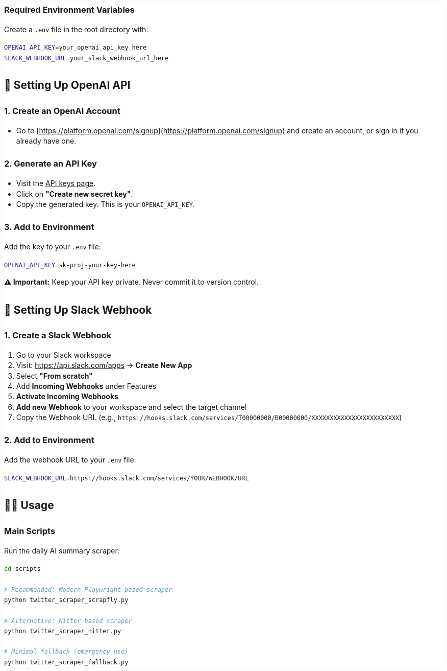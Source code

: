 ### Required Environment Variables

Create a `.env` file in the root directory with:

```bash
OPENAI_API_KEY=your_openai_api_key_here
SLACK_WEBHOOK_URL=your_slack_webhook_url_here
```

## 🔧 Setting Up OpenAI API

### 1. Create an OpenAI Account
- Go to [https://platform.openai.com/signup](https://platform.openai.com/signup) and create an account, or sign in if you already have one.

### 2. Generate an API Key
- Visit the [API keys page](https://platform.openai.com/api-keys).
- Click on **"Create new secret key"**.
- Copy the generated key. This is your `OPENAI_API_KEY`.

### 3. Add to Environment
Add the key to your `.env` file:
```bash
OPENAI_API_KEY=sk-proj-your-key-here
```

**⚠️ Important:** Keep your API key private. Never commit it to version control.

## 📱 Setting Up Slack Webhook

### 1. Create a Slack Webhook
1. Go to your Slack workspace
2. Visit: https://api.slack.com/apps → **Create New App**
3. Select **"From scratch"**
4. Add **Incoming Webhooks** under Features
5. **Activate Incoming Webhooks**
6. **Add new Webhook** to your workspace and select the target channel
7. Copy the Webhook URL (e.g., `https://hooks.slack.com/services/T00000000/B00000000/XXXXXXXXXXXXXXXXXXXXXXXX`)

### 2. Add to Environment
Add the webhook URL to your `.env` file:
```bash
SLACK_WEBHOOK_URL=https://hooks.slack.com/services/YOUR/WEBHOOK/URL
```

## 🏃‍♂️ Usage

### Main Scripts
Run the daily AI summary scraper:
```bash
cd scripts

# Recommended: Modern Playwright-based scraper
python twitter_scraper_scrapfly.py

# Alternative: Nitter-based scraper  
python twitter_scraper_nitter.py

# Minimal fallback (emergency use)
python twitter_scraper_fallback.py
```
